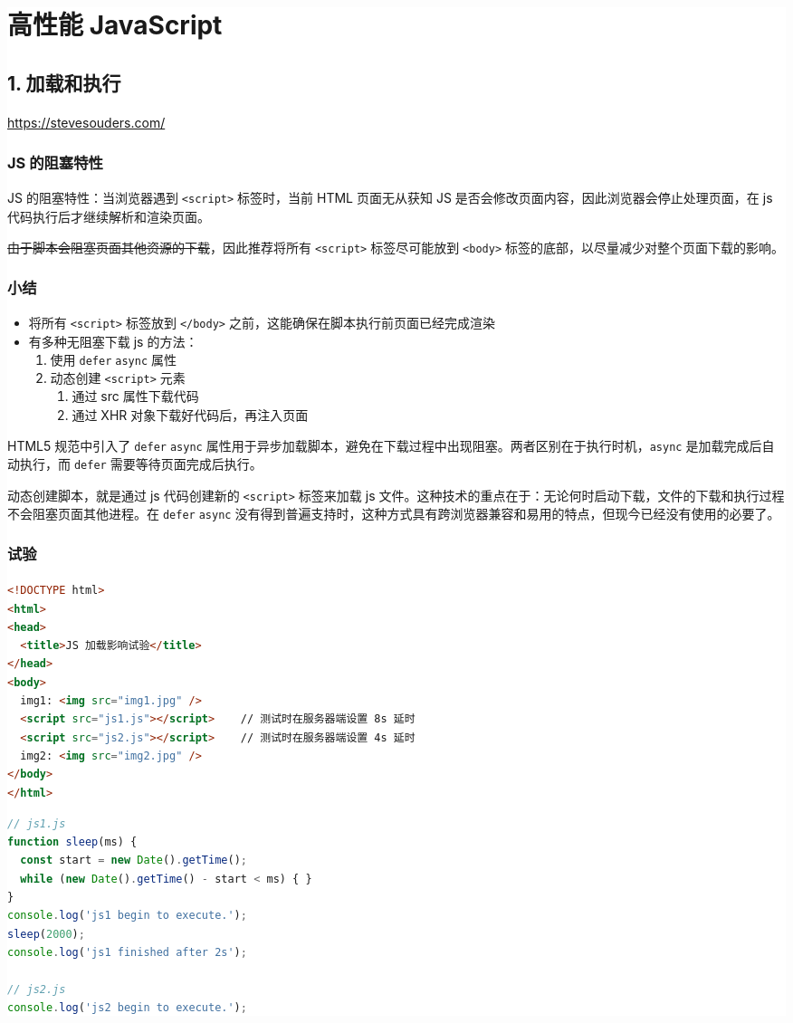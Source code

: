 # 高性能 JavaScript

## 1. 加载和执行

https://stevesouders.com/

### JS 的阻塞特性

JS 的阻塞特性：当浏览器遇到 `<script>` 标签时，当前 HTML 页面无从获知 JS 是否会修改页面内容，因此浏览器会停止处理页面，在 js 代码执行后才继续解析和渲染页面。

~~由于脚本会阻塞页面其他资源的下载~~，因此推荐将所有 `<script>` 标签尽可能放到 `<body>` 标签的底部，以尽量减少对整个页面下载的影响。

### 小结

* 将所有 `<script>` 标签放到 `</body>` 之前，这能确保在脚本执行前页面已经完成渲染
* 有多种无阻塞下载 js 的方法：
    1. 使用 `defer` `async` 属性
    2. 动态创建 `<script>` 元素
        1. 通过 src 属性下载代码
        2. 通过 XHR 对象下载好代码后，再注入页面

HTML5 规范中引入了 `defer` `async` 属性用于异步加载脚本，避免在下载过程中出现阻塞。两者区别在于执行时机，`async` 是加载完成后自动执行，而 `defer` 需要等待页面完成后执行。

动态创建脚本，就是通过 js 代码创建新的 `<script>` 标签来加载 js 文件。这种技术的重点在于：无论何时启动下载，文件的下载和执行过程不会阻塞页面其他进程。在 `defer` `async` 没有得到普遍支持时，这种方式具有跨浏览器兼容和易用的特点，但现今已经没有使用的必要了。

### 试验

```html
<!DOCTYPE html>
<html>
<head>
  <title>JS 加载影响试验</title>
</head>
<body>
  img1: <img src="img1.jpg" />
  <script src="js1.js"></script>    // 测试时在服务器端设置 8s 延时
  <script src="js2.js"></script>    // 测试时在服务器端设置 4s 延时
  img2: <img src="img2.jpg" />
</body>
</html>
```

```js
// js1.js
function sleep(ms) {
  const start = new Date().getTime();
  while (new Date().getTime() - start < ms) { }
}
console.log('js1 begin to execute.');
sleep(2000);
console.log('js1 finished after 2s');

// js2.js
console.log('js2 begin to execute.');
```
